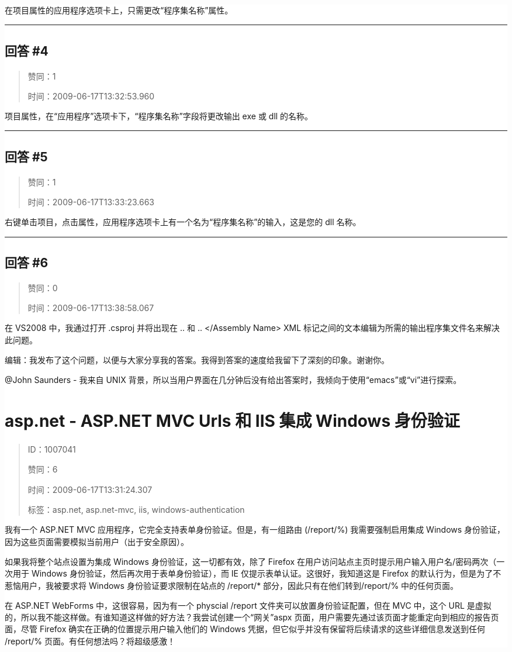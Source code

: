 在项目属性的应用程序选项卡上，只需更改“程序集名称”属性。

* * *

## 回答 #4

> 赞同：1
> 
> 时间：2009-06-17T13:32:53.960

项目属性，在“应用程序”选项卡下，“程序集名称”字段将更改输出 exe 或 dll 的名称。

* * *

## 回答 #5

> 赞同：1
> 
> 时间：2009-06-17T13:33:23.663

右键单击项目，点击属性，应用程序选项卡上有一个名为“程序集名称”的输入，这是您的 dll 名称。

* * *

## 回答 #6

> 赞同：0
> 
> 时间：2009-06-17T13:38:58.067

在 VS2008 中，我通过打开 <project name>.csproj 并将出现在 <Assembly Name> .. 和 .. </Assembly Name> XML 标记之间的文本编辑为所需的输出程序集文件名来解决此问题。

编辑：我发布了这个问题，以便与大家分享我的答案。我得到答案的速度给我留下了深刻的印象。谢谢你。

@John Saunders - 我来自 UNIX 背景，所以当用户界面在几分钟后没有给出答案时，我倾向于使用“emacs”或“vi”进行探索。

# asp.net - ASP.NET MVC Urls 和 IIS 集成 Windows 身份验证

> ID：1007041
> 
> 赞同：6
> 
> 时间：2009-06-17T13:31:24.307
> 
> 标签：asp.net, asp.net-mvc, iis, windows-authentication

我有一个 ASP.NET MVC 应用程序，它完全支持表单身份验证。但是，有一组路由 (/report/%) 我需要强制启用集成 Windows 身份验证，因为这些页面需要模拟当前用户（出于安全原因）。

如果我将整个站点设置为集成 Windows 身份验证，这一切都有效，除了 Firefox 在用户访问站点主页时提示用户输入用户名/密码两次（一次用于 Windows 身份验证，然后再次用于表单身份验证），而 IE 仅提示表单认证。这很好，我知道这是 Firefox 的默认行为，但是为了不惹恼用户，我被要求将 Windows 身份验证要求限制在站点的 /report/* 部分，因此只有在他们转到/report/% 中的任何页面。

在 ASP.NET WebForms 中，这很容易，因为有一个 physcial /report 文件夹可以放置身份验证配置，但在 MVC 中，这个 URL 是虚拟的，所以我不能这样做。有谁知道这样做的好方法？我尝试创建一个“网关”aspx 页面，用户需要先通过该页面才能重定向到相应的报告页面，尽管 Firefox 确实在正确的位置提示用户输入他们的 Windows 凭据，但它似乎并没有保留将后续请求的这些详细信息发送到任何 /report/% 页面。有任何想法吗？将超级感激！
